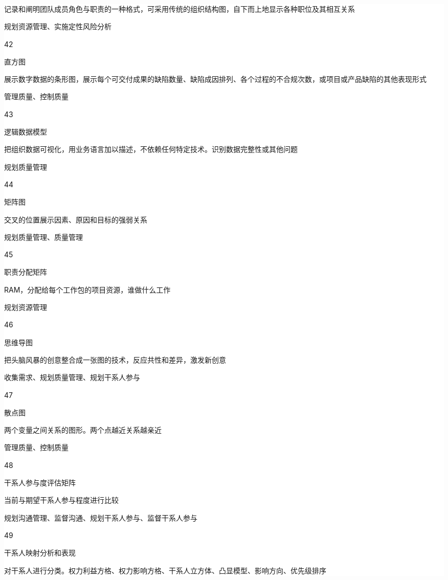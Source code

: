 记录和阐明团队成员角色与职责的一种格式，可采用传统的组织结构图，自下而上地显示各种职位及其相互关系

规划资源管理、实施定性风险分析

42

直方图

展示数字数据的条形图，展示每个可交付成果的缺陷数量、缺陷成因排列、各个过程的不合规次数，或项目或产品缺陷的其他表现形式

管理质量、控制质量

43

逻辑数据模型

把组织数据可视化，用业务语言加以描述，不依赖任何特定技术。识别数据完整性或其他问题

规划质量管理

44

矩阵图

交叉的位置展示因素、原因和目标的强弱关系

规划质量管理、质量管理

45

职责分配矩阵

RAM，分配给每个工作包的项目资源，谁做什么工作

规划资源管理

46

思维导图

把头脑风暴的创意整合成一张图的技术，反应共性和差异，激发新创意

收集需求、规划质量管理、规划干系人参与

47

散点图

两个变量之间关系的图形。两个点越近关系越亲近

管理质量、控制质量

48

干系人参与度评估矩阵

当前与期望干系人参与程度进行比较

规划沟通管理、监督沟通、规划干系人参与、监督干系人参与

49

干系人映射分析和表现

对干系人进行分类。权力利益方格、权力影响方格、干系人立方体、凸显模型、影响方向、优先级排序
